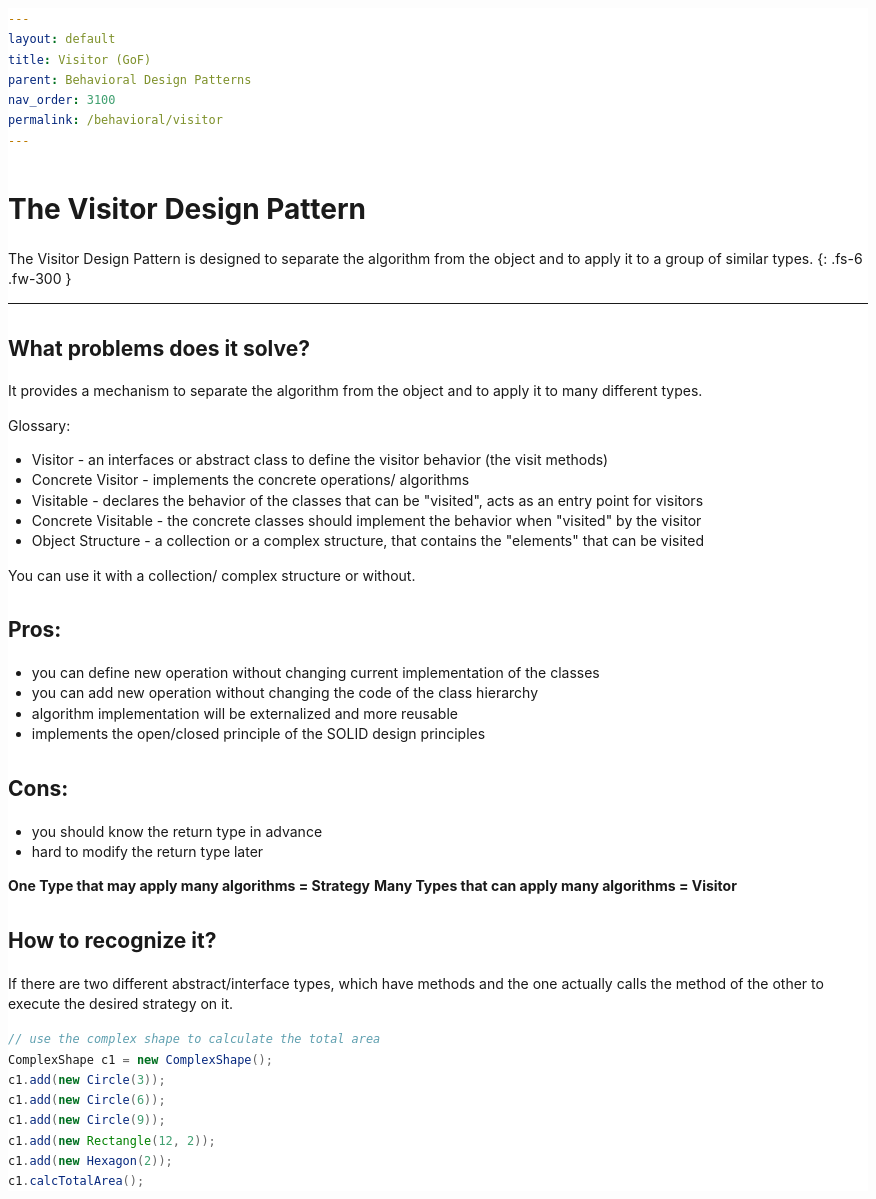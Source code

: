 ```yaml
---
layout: default
title: Visitor (GoF)
parent: Behavioral Design Patterns
nav_order: 3100
permalink: /behavioral/visitor
---
```


# The Visitor Design Pattern 

The Visitor Design Pattern is designed to separate the algorithm from the object and to apply it to a group of similar types.
{: .fs-6 .fw-300 }

--- 

## What problems does it solve?
It provides a mechanism to separate the algorithm from the object and to apply it to many different types.

Glossary:
- Visitor - an interfaces or abstract class to define the visitor behavior (the visit methods)
- Concrete Visitor - implements the concrete operations/ algorithms
- Visitable - declares the behavior of the classes that can be "visited", acts as an entry point for visitors
- Concrete Visitable - the concrete classes should implement the behavior when "visited" by the visitor
- Object Structure - a collection or a complex structure, that contains the "elements" that can be visited

You can use it with a collection/ complex structure or without.

## Pros:
- you can define new operation without changing current implementation of the classes
- you can add new operation without changing the code of the class hierarchy
- algorithm implementation will be externalized and more reusable
- implements the open/closed principle of the SOLID design principles

## Cons:
- you should know the return type in advance
- hard to modify the return type later

**One Type that may apply many algorithms = Strategy**
**Many Types that can apply many algorithms = Visitor**

## How to recognize it?
If there are two different abstract/interface types, which have methods and the one actually calls 
the method of the other to execute the desired strategy on it.
```java
// use the complex shape to calculate the total area
ComplexShape c1 = new ComplexShape();
c1.add(new Circle(3));
c1.add(new Circle(6));
c1.add(new Circle(9));
c1.add(new Rectangle(12, 2));
c1.add(new Hexagon(2));
c1.calcTotalArea();
```
